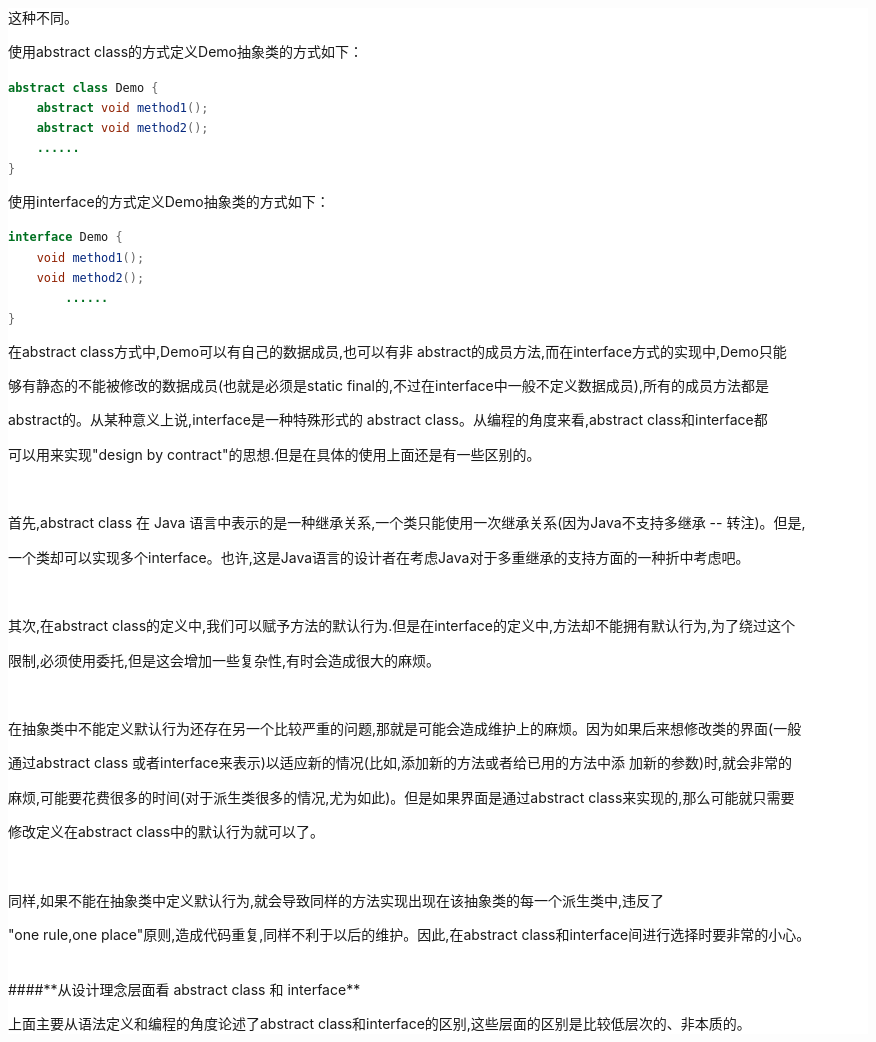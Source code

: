 这种不同。

使用abstract class的方式定义Demo抽象类的方式如下：

```java
abstract class Demo {    
    abstract void method1();    
    abstract void method2();    
    ......    
} 
```

使用interface的方式定义Demo抽象类的方式如下：

```java
interface Demo {    
    void method1();    
    void method2();    
        ......    
}
```

在abstract class方式中,Demo可以有自己的数据成员,也可以有非 abstract的成员方法,而在interface方式的实现中,Demo只能

够有静态的不能被修改的数据成员(也就是必须是static final的,不过在interface中一般不定义数据成员),所有的成员方法都是

abstract的。从某种意义上说,interface是一种特殊形式的 abstract class。从编程的角度来看,abstract class和interface都

可以用来实现"design by contract"的思想.但是在具体的使用上面还是有一些区别的。

</br>

首先,abstract class 在 Java 语言中表示的是一种继承关系,一个类只能使用一次继承关系(因为Java不支持多继承 -- 转注)。但是,

一个类却可以实现多个interface。也许,这是Java语言的设计者在考虑Java对于多重继承的支持方面的一种折中考虑吧。

</br>

其次,在abstract class的定义中,我们可以赋予方法的默认行为.但是在interface的定义中,方法却不能拥有默认行为,为了绕过这个

限制,必须使用委托,但是这会增加一些复杂性,有时会造成很大的麻烦。

</br>

在抽象类中不能定义默认行为还存在另一个比较严重的问题,那就是可能会造成维护上的麻烦。因为如果后来想修改类的界面(一般

通过abstract class 或者interface来表示)以适应新的情况(比如,添加新的方法或者给已用的方法中添 加新的参数)时,就会非常的

麻烦,可能要花费很多的时间(对于派生类很多的情况,尤为如此)。但是如果界面是通过abstract class来实现的,那么可能就只需要

修改定义在abstract class中的默认行为就可以了。

</br>

同样,如果不能在抽象类中定义默认行为,就会导致同样的方法实现出现在该抽象类的每一个派生类中,违反了

"one rule,one place"原则,造成代码重复,同样不利于以后的维护。因此,在abstract class和interface间进行选择时要非常的小心。

</br>
####**从设计理念层面看 abstract class 和 interface**

上面主要从语法定义和编程的角度论述了abstract class和interface的区别,这些层面的区别是比较低层次的、非本质的。
